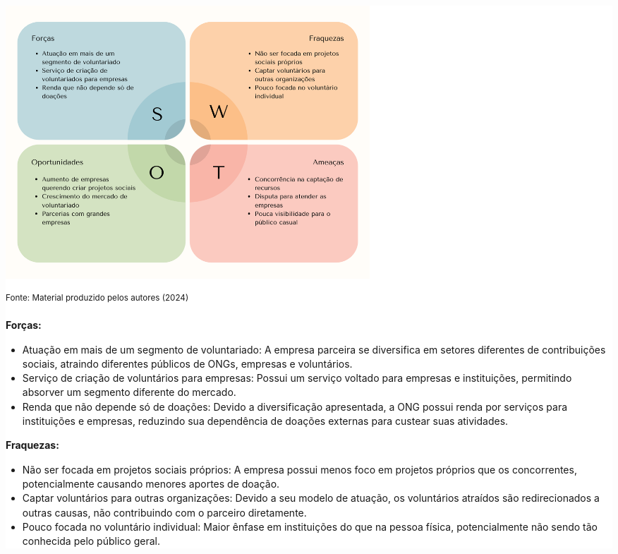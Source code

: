    <img src="../assets/analiseSWOT.png" width="60%" height="30%"> 
   
   <sup>Fonte: Material produzido pelos autores (2024)</sup>
   
</div>

**Forças:**

- Atuação em mais de um segmento de voluntariado: A empresa parceira se diversifica em setores diferentes de contribuições sociais, atraindo diferentes públicos de ONGs, empresas e voluntários.
- Serviço de criação de voluntários para empresas: Possui um serviço voltado para empresas e instituições, permitindo absorver um segmento diferente do mercado.
- Renda que não depende só de doações: Devido a diversificação apresentada, a ONG possui renda por serviços para instituições e empresas, reduzindo sua dependência de doações externas para custear suas atividades.

**Fraquezas:**

- Não ser focada em projetos sociais próprios: A empresa possui menos foco em projetos próprios que os concorrentes, potencialmente causando menores aportes de doação.
- Captar voluntários para outras organizações: Devido a seu modelo de atuação, os voluntários atraídos são redirecionados a outras causas, não contribuindo com o parceiro diretamente.
- Pouco focada no voluntário individual: Maior ênfase em instituições do que na pessoa física, potencialmente não sendo tão conhecida pelo público geral.
